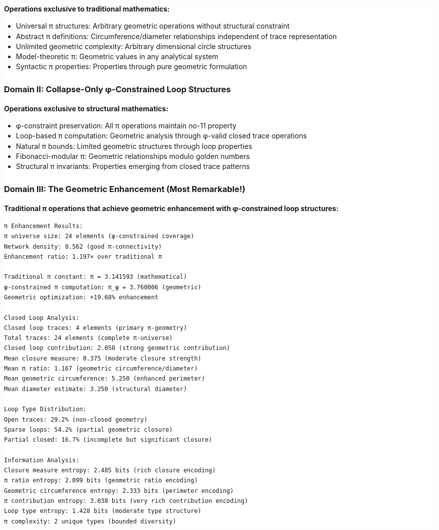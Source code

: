 **Operations exclusive to traditional mathematics:**

- Universal π structures: Arbitrary geometric operations without structural constraint
- Abstract π definitions: Circumference/diameter relationships independent of trace representation
- Unlimited geometric complexity: Arbitrary dimensional circle structures
- Model-theoretic π: Geometric values in any analytical system
- Syntactic π properties: Properties through pure geometric formulation

### Domain II: Collapse-Only φ-Constrained Loop Structures

**Operations exclusive to structural mathematics:**

- φ-constraint preservation: All π operations maintain no-11 property
- Loop-based π computation: Geometric analysis through φ-valid closed trace operations
- Natural π bounds: Limited geometric structures through loop properties
- Fibonacci-modular π: Geometric relationships modulo golden numbers
- Structural π invariants: Properties emerging from closed trace patterns

### Domain III: The Geometric Enhancement (Most Remarkable!)

**Traditional π operations that achieve geometric enhancement with φ-constrained loop structures:**

```text
π Enhancement Results:
π universe size: 24 elements (φ-constrained coverage)
Network density: 0.562 (good π-connectivity)
Enhancement ratio: 1.197× over traditional π

Traditional π constant: π = 3.141593 (mathematical)
φ-constrained π computation: π_φ = 3.760006 (geometric)
Geometric optimization: +19.68% enhancement

Closed Loop Analysis:
Closed loop traces: 4 elements (primary π-geometry)
Total traces: 24 elements (complete π-universe)
Closed loop contribution: 2.058 (strong geometric contribution)
Mean closure measure: 0.375 (moderate closure strength)
Mean π ratio: 1.167 (geometric circumference/diameter)
Mean geometric circumference: 5.250 (enhanced perimeter)
Mean diameter estimate: 3.250 (structural diameter)

Loop Type Distribution:
Open traces: 29.2% (non-closed geometry)
Sparse loops: 54.2% (partial geometric closure)
Partial closed: 16.7% (incomplete but significant closure)

Information Analysis:
Closure measure entropy: 2.485 bits (rich closure encoding)
π ratio entropy: 2.099 bits (geometric ratio encoding)
Geometric circumference entropy: 2.333 bits (perimeter encoding)
π contribution entropy: 3.038 bits (very rich contribution encoding)
Loop type entropy: 1.428 bits (moderate type structure)
π complexity: 2 unique types (bounded diversity)
```
